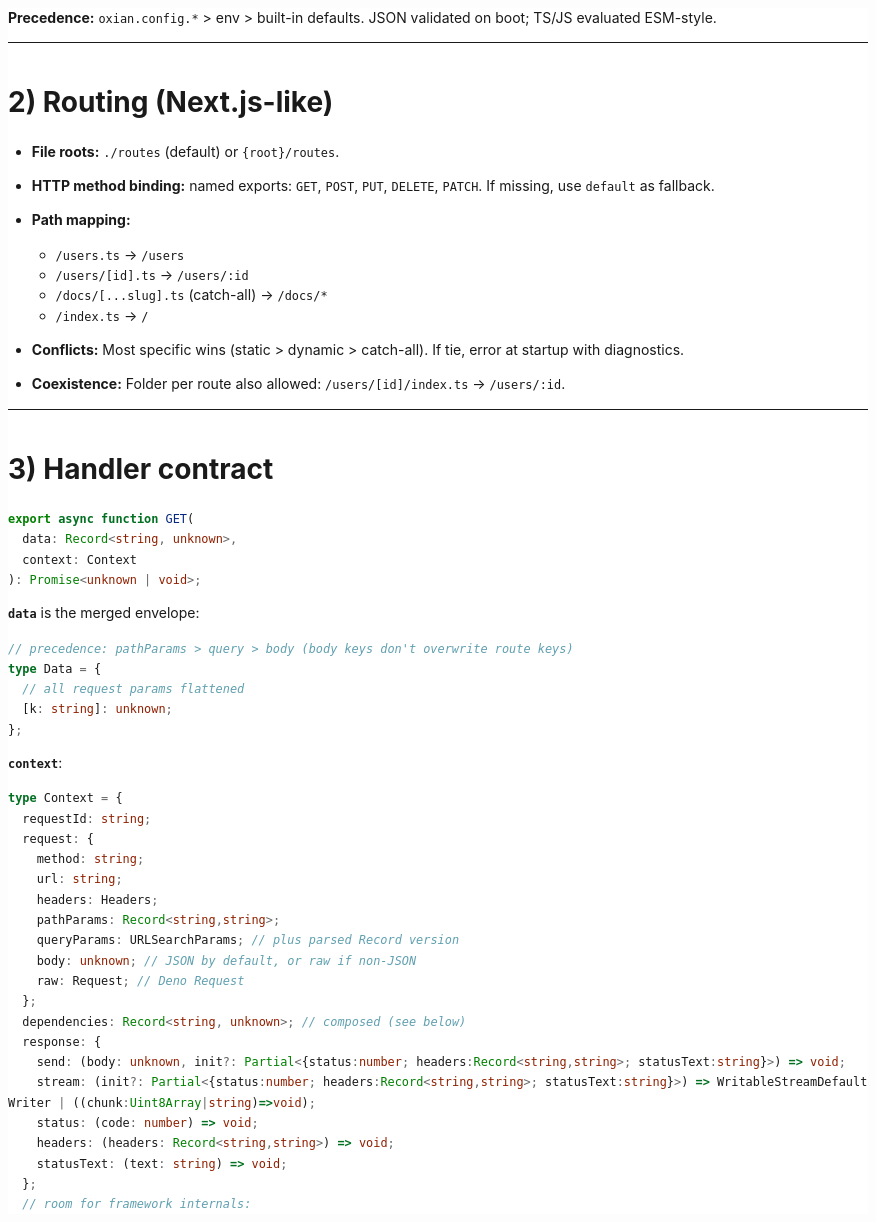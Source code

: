 **Precedence:** `oxian.config.*` > env > built-in defaults. JSON validated on boot; TS/JS evaluated ESM-style.

---

# 2) Routing (Next.js-like)

* **File roots:** `./routes` (default) or `{root}/routes`.
* **HTTP method binding:** named exports: `GET`, `POST`, `PUT`, `DELETE`, `PATCH`. If missing, use `default` as fallback.
* **Path mapping:**

  * `/users.ts` → `/users`
  * `/users/[id].ts` → `/users/:id`
  * `/docs/[...slug].ts` (catch-all) → `/docs/*`
  * `/index.ts` → `/`
* **Conflicts:** Most specific wins (static > dynamic > catch-all). If tie, error at startup with diagnostics.
* **Coexistence:** Folder per route also allowed: `/users/[id]/index.ts` → `/users/:id`.

---

# 3) Handler contract

```ts
export async function GET(
  data: Record<string, unknown>, 
  context: Context
): Promise<unknown | void>;
```

**`data`** is the merged envelope:

```ts
// precedence: pathParams > query > body (body keys don't overwrite route keys)
type Data = {
  // all request params flattened
  [k: string]: unknown;
};
```

**`context`**:

```ts
type Context = {
  requestId: string;
  request: {
    method: string;
    url: string;
    headers: Headers;
    pathParams: Record<string,string>;
    queryParams: URLSearchParams; // plus parsed Record version
    body: unknown; // JSON by default, or raw if non-JSON
    raw: Request; // Deno Request
  };
  dependencies: Record<string, unknown>; // composed (see below)
  response: {
    send: (body: unknown, init?: Partial<{status:number; headers:Record<string,string>; statusText:string}>) => void;
    stream: (init?: Partial<{status:number; headers:Record<string,string>; statusText:string}>) => WritableStreamDefaultWriter | ((chunk:Uint8Array|string)=>void);
    status: (code: number) => void;
    headers: (headers: Record<string,string>) => void;
    statusText: (text: string) => void;
  };
  // room for framework internals:
```